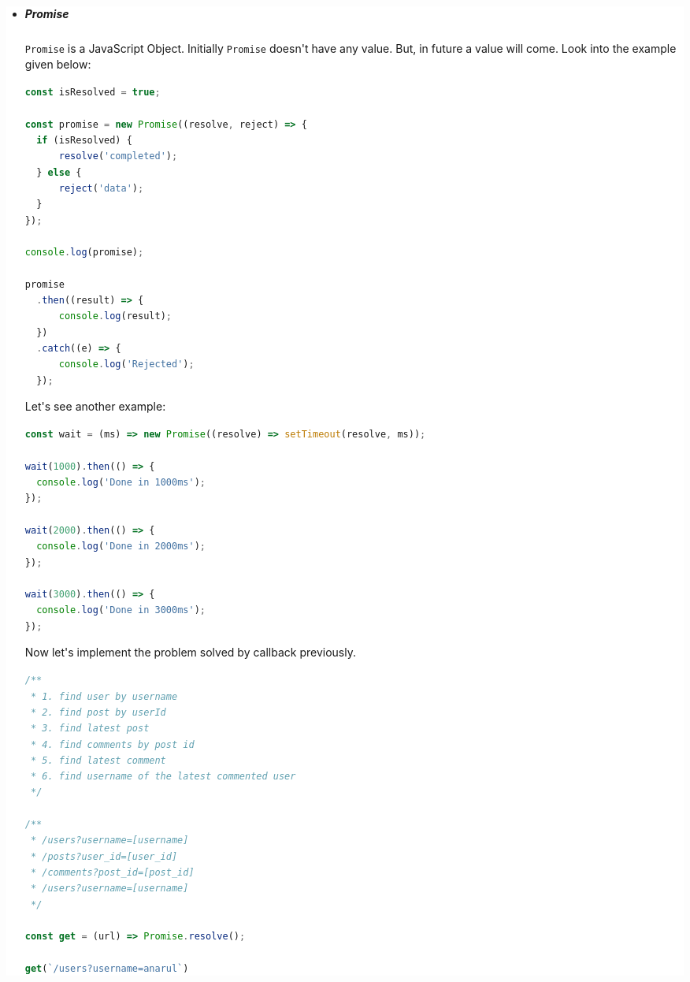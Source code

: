 - ##### Promise

  `Promise` is a JavaScript Object. Initially `Promise` doesn't have any value. But, in future a value will come. Look into the example given below:

  ```js
  const isResolved = true;

  const promise = new Promise((resolve, reject) => {
  	if (isResolved) {
  		resolve('completed');
  	} else {
  		reject('data');
  	}
  });

  console.log(promise);

  promise
  	.then((result) => {
  		console.log(result);
  	})
  	.catch((e) => {
  		console.log('Rejected');
  	});
  ```

  Let's see another example:

  ```js
  const wait = (ms) => new Promise((resolve) => setTimeout(resolve, ms));

  wait(1000).then(() => {
  	console.log('Done in 1000ms');
  });

  wait(2000).then(() => {
  	console.log('Done in 2000ms');
  });

  wait(3000).then(() => {
  	console.log('Done in 3000ms');
  });
  ```

  Now let's implement the problem solved by callback previously.

  ```js
  /**
   * 1. find user by username
   * 2. find post by userId
   * 3. find latest post
   * 4. find comments by post id
   * 5. find latest comment
   * 6. find username of the latest commented user
   */

  /**
   * /users?username=[username]
   * /posts?user_id=[user_id]
   * /comments?post_id=[post_id]
   * /users?username=[username]
   */

  const get = (url) => Promise.resolve();

  get(`/users?username=anarul`)
  ```